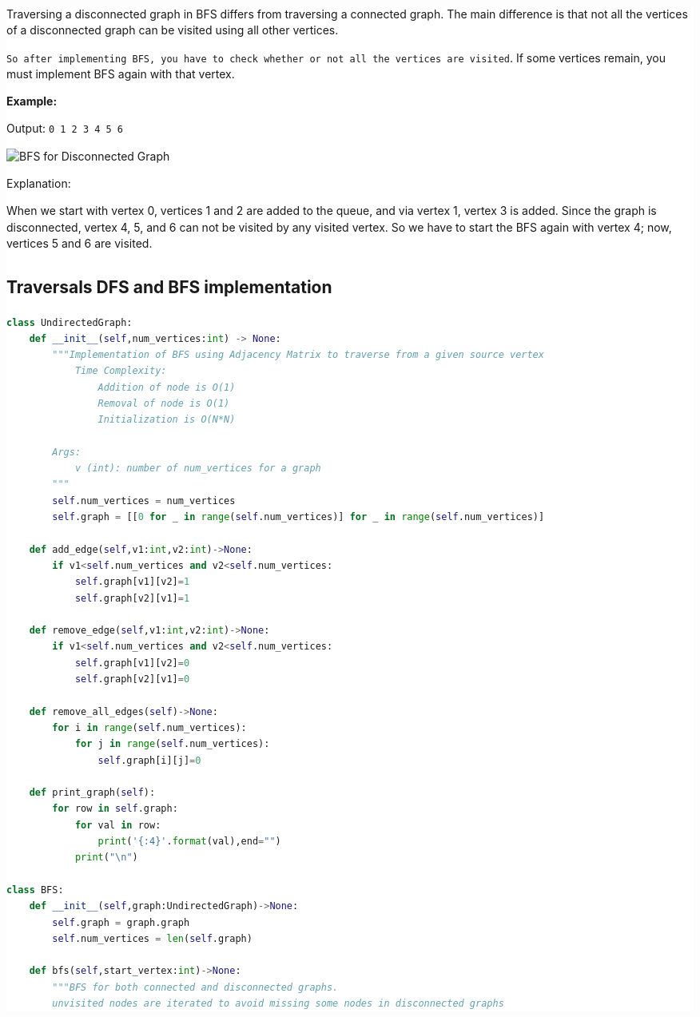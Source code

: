 Traversing a disconnected graph in BFS differs from traversing a connected graph. The main difference is that not all the vertices of a disconnected graph can be visited using all other vertices. 

`So after implementing BFS, you have to check whether or not all the vertices are visited`. If some vertices remain, you must implement BFS again with that vertex. 

**Example:**

 Output: `0 1 2 3 4 5 6`

![BFS for Disconnected Graph](https://files.codingninjas.in/article_images/bfs-in-disconnected-graph-1-1661429482.webp)

Explanation:

When we start with vertex 0, vertices 1 and 2 are added to the queue, and via vertex 1, vertex 3 is added. Since the graph is disconnected, vertex 4, 5, and 6 can not be visited by any visited vertex. 
So we have to start the BFS again with vertex 4; now, vertices 5 and 6 are visited. 

## Traversals DFS and BFS implementation

```python
class UndirectedGraph:
    def __init__(self,num_vertices:int) -> None:
        """Implementation of BFS using Adjacency Matrix to traverse from a given source vertex
            Time Complexity:
                Addition of node is O(1)
                Removal of node is O(1)
                Initialization is O(N*N)

        Args:
            v (int): number of num_vertices for a graph
        """
        self.num_vertices = num_vertices
        self.graph = [[0 for _ in range(self.num_vertices)] for _ in range(self.num_vertices)]

    def add_edge(self,v1:int,v2:int)->None:
        if v1<self.num_vertices and v2<self.num_vertices:
            self.graph[v1][v2]=1
            self.graph[v2][v1]=1

    def remove_edge(self,v1:int,v2:int)->None:
        if v1<self.num_vertices and v2<self.num_vertices:
            self.graph[v1][v2]=0
            self.graph[v2][v1]=0

    def remove_all_edges(self)->None:
        for i in range(self.num_vertices):
            for j in range(self.num_vertices):
                self.graph[i][j]=0
    
    def print_graph(self):
        for row in self.graph:
            for val in row:
                print('{:4}'.format(val),end="")
            print("\n")

class BFS:
    def __init__(self,graph:UndirectedGraph)->None:
        self.graph = graph.graph
        self.num_vertices = len(self.graph)

    def bfs(self,start_vertex:int)->None:
        """BFS for both connected and disconnected graphs.
        unvisited nodes are iterated to avoid missing some nodes in disconnected graphs

```